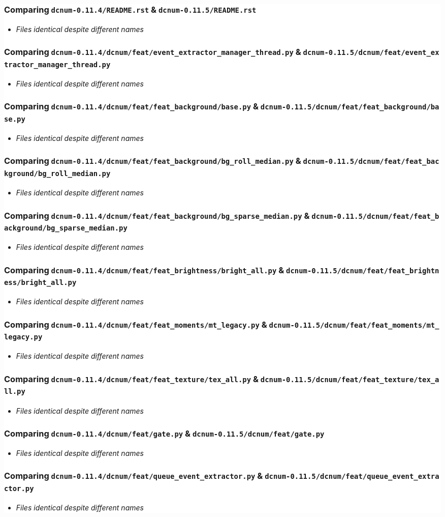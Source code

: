 ### Comparing `dcnum-0.11.4/README.rst` & `dcnum-0.11.5/README.rst`

 * *Files identical despite different names*

### Comparing `dcnum-0.11.4/dcnum/feat/event_extractor_manager_thread.py` & `dcnum-0.11.5/dcnum/feat/event_extractor_manager_thread.py`

 * *Files identical despite different names*

### Comparing `dcnum-0.11.4/dcnum/feat/feat_background/base.py` & `dcnum-0.11.5/dcnum/feat/feat_background/base.py`

 * *Files identical despite different names*

### Comparing `dcnum-0.11.4/dcnum/feat/feat_background/bg_roll_median.py` & `dcnum-0.11.5/dcnum/feat/feat_background/bg_roll_median.py`

 * *Files identical despite different names*

### Comparing `dcnum-0.11.4/dcnum/feat/feat_background/bg_sparse_median.py` & `dcnum-0.11.5/dcnum/feat/feat_background/bg_sparse_median.py`

 * *Files identical despite different names*

### Comparing `dcnum-0.11.4/dcnum/feat/feat_brightness/bright_all.py` & `dcnum-0.11.5/dcnum/feat/feat_brightness/bright_all.py`

 * *Files identical despite different names*

### Comparing `dcnum-0.11.4/dcnum/feat/feat_moments/mt_legacy.py` & `dcnum-0.11.5/dcnum/feat/feat_moments/mt_legacy.py`

 * *Files identical despite different names*

### Comparing `dcnum-0.11.4/dcnum/feat/feat_texture/tex_all.py` & `dcnum-0.11.5/dcnum/feat/feat_texture/tex_all.py`

 * *Files identical despite different names*

### Comparing `dcnum-0.11.4/dcnum/feat/gate.py` & `dcnum-0.11.5/dcnum/feat/gate.py`

 * *Files identical despite different names*

### Comparing `dcnum-0.11.4/dcnum/feat/queue_event_extractor.py` & `dcnum-0.11.5/dcnum/feat/queue_event_extractor.py`

 * *Files identical despite different names*
